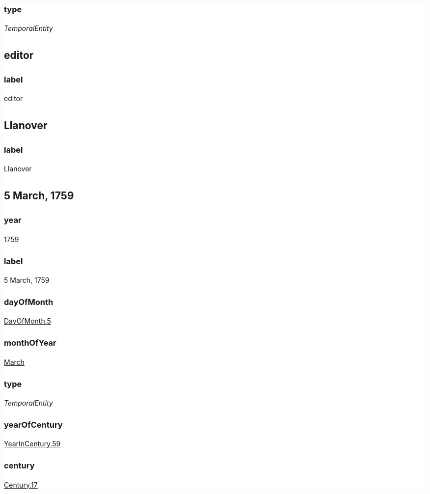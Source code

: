 ### type


*TemporalEntity*

## editor

### label


editor

## Llanover

### label


Llanover

## 5 March, 1759

### year


1759

### label


5 March, 1759

### dayOfMonth


[DayOfMonth.5](#DayOfMonth.5)

### monthOfYear


[March](#March)

### type


*TemporalEntity*

### yearOfCentury


[YearInCentury.59](#YearInCentury.59)

### century


[Century.17](#Century.17)
